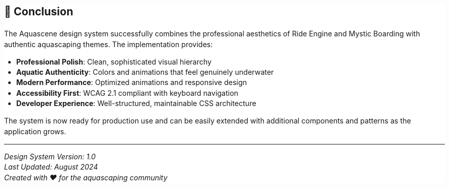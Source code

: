 
## 🎉 Conclusion

The Aquascene design system successfully combines the professional aesthetics of Ride Engine and Mystic Boarding with authentic aquascaping themes. The implementation provides:

- **Professional Polish**: Clean, sophisticated visual hierarchy
- **Aquatic Authenticity**: Colors and animations that feel genuinely underwater
- **Modern Performance**: Optimized animations and responsive design
- **Accessibility First**: WCAG 2.1 compliant with keyboard navigation
- **Developer Experience**: Well-structured, maintainable CSS architecture

The system is now ready for production use and can be easily extended with additional components and patterns as the application grows.

---

*Design System Version: 1.0*  
*Last Updated: August 2024*  
*Created with ❤️ for the aquascaping community*